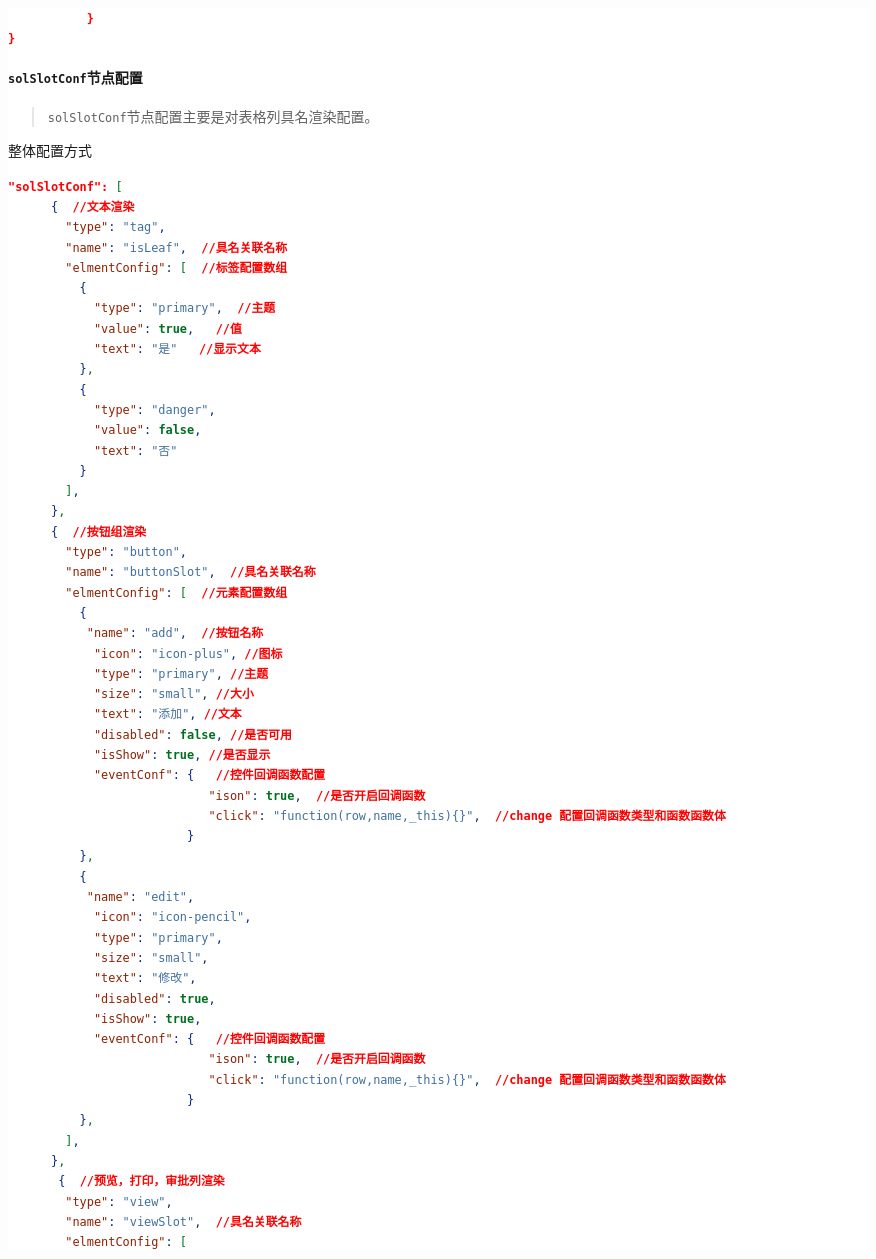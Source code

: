```json
           }
}

```
#### `solSlotConf`节点配置

> `solSlotConf`节点配置主要是对表格列具名渲染配置。

 整体配置方式
 
```json
"solSlotConf": [
      {  //文本渲染
        "type": "tag",  
        "name": "isLeaf",  //具名关联名称
        "elmentConfig": [  //标签配置数组
          {
            "type": "primary",  //主题
            "value": true,   //值
            "text": "是"   //显示文本
          },
          {
            "type": "danger",  
            "value": false,
            "text": "否"
          }
        ],
      },
      {  //按钮组渲染
        "type": "button",  
        "name": "buttonSlot",  //具名关联名称
        "elmentConfig": [  //元素配置数组
          {
           "name": "add",  //按钮名称
            "icon": "icon-plus", //图标
            "type": "primary", //主题
            "size": "small", //大小
            "text": "添加", //文本
            "disabled": false, //是否可用
            "isShow": true, //是否显示
            "eventConf": {   //控件回调函数配置
                            "ison": true,  //是否开启回调函数
                            "click": "function(row,name,_this){}",  //change 配置回调函数类型和函数函数体
                         }
          },   
          {
           "name": "edit",
            "icon": "icon-pencil",
            "type": "primary",
            "size": "small",
            "text": "修改",
            "disabled": true,
            "isShow": true,
            "eventConf": {   //控件回调函数配置
                            "ison": true,  //是否开启回调函数
                            "click": "function(row,name,_this){}",  //change 配置回调函数类型和函数函数体
                         }
          },    
        ],
      },
       {  //预览，打印，审批列渲染
        "type": "view",  
        "name": "viewSlot",  //具名关联名称
        "elmentConfig": [  
```